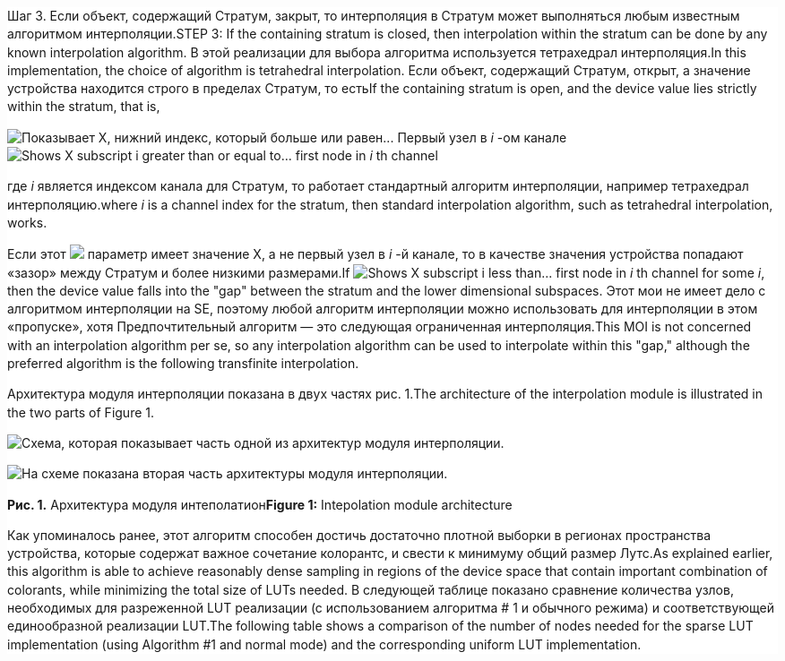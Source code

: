 <span data-ttu-id="258ec-374">Шаг 3. Если объект, содержащий Стратум, закрыт, то интерполяция в Стратум может выполняться любым известным алгоритмом интерполяции.</span><span class="sxs-lookup"><span data-stu-id="258ec-374">STEP 3: If the containing stratum is closed, then interpolation within the stratum can be done by any known interpolation algorithm.</span></span> <span data-ttu-id="258ec-375">В этой реализации для выбора алгоритма используется тетрахедрал интерполяция.</span><span class="sxs-lookup"><span data-stu-id="258ec-375">In this implementation, the choice of algorithm is tetrahedral interpolation.</span></span> <span data-ttu-id="258ec-376">Если объект, содержащий Стратум, открыт, а значение устройства находится строго в пределах Стратум, то есть</span><span class="sxs-lookup"><span data-stu-id="258ec-376">If the containing stratum is open, and the device value lies strictly within the stratum, that is,</span></span>

<span data-ttu-id="258ec-377">![Показывает X, нижний индекс, который больше или равен... ](images/transformcreation-image065.gif) Первый узел в *i* -ом канале</span><span class="sxs-lookup"><span data-stu-id="258ec-377">![Shows X subscript i greater than or equal to...](images/transformcreation-image065.gif) first node in *i* th channel</span></span>

<span data-ttu-id="258ec-378">где *i* является индексом канала для Стратум, то работает стандартный алгоритм интерполяции, например тетрахедрал интерполяцию.</span><span class="sxs-lookup"><span data-stu-id="258ec-378">where *i* is a channel index for the stratum, then standard interpolation algorithm, such as tetrahedral interpolation, works.</span></span>

<span data-ttu-id="258ec-379">Если этот ![ ](images/transformcreation-image067.gif) параметр имеет значение X, а не первый узел в *i* -й канале, то в качестве значения устройства попадают «зазор» между Стратум и более низкими размерами.</span><span class="sxs-lookup"><span data-stu-id="258ec-379">If ![Shows X subscript i less than...](images/transformcreation-image067.gif) first node in *i* th channel for some *i*, then the device value falls into the "gap" between the stratum and the lower dimensional subspaces.</span></span> <span data-ttu-id="258ec-380">Этот мои не имеет дело с алгоритмом интерполяции на SE, поэтому любой алгоритм интерполяции можно использовать для интерполяции в этом «пропуске», хотя Предпочтительный алгоритм — это следующая ограниченная интерполяция.</span><span class="sxs-lookup"><span data-stu-id="258ec-380">This MOI is not concerned with an interpolation algorithm per se, so any interpolation algorithm can be used to interpolate within this "gap," although the preferred algorithm is the following transfinite interpolation.</span></span>

<span data-ttu-id="258ec-381">Архитектура модуля интерполяции показана в двух частях рис. 1.</span><span class="sxs-lookup"><span data-stu-id="258ec-381">The architecture of the interpolation module is illustrated in the two parts of Figure 1.</span></span>

![Схема, которая показывает часть одной из архитектур модуля интерполяции.](images/transformcreation-image068.png)

![На схеме показана вторая часть архитектуры модуля интерполяции.](images/transformcreation-image070.png)

<span data-ttu-id="258ec-384">**Рис. 1.** Архитектура модуля интеполатион</span><span class="sxs-lookup"><span data-stu-id="258ec-384">**Figure 1:** Intepolation module architecture</span></span>

<span data-ttu-id="258ec-385">Как упоминалось ранее, этот алгоритм способен достичь достаточно плотной выборки в регионах пространства устройства, которые содержат важное сочетание колорантс, и свести к минимуму общий размер Лутс.</span><span class="sxs-lookup"><span data-stu-id="258ec-385">As explained earlier, this algorithm is able to achieve reasonably dense sampling in regions of the device space that contain important combination of colorants, while minimizing the total size of LUTs needed.</span></span> <span data-ttu-id="258ec-386">В следующей таблице показано сравнение количества узлов, необходимых для разреженной LUT реализации (с использованием алгоритма \# 1 и обычного режима) и соответствующей единообразной реализации LUT.</span><span class="sxs-lookup"><span data-stu-id="258ec-386">The following table shows a comparison of the number of nodes needed for the sparse LUT implementation (using Algorithm \#1 and normal mode) and the corresponding uniform LUT implementation.</span></span>
